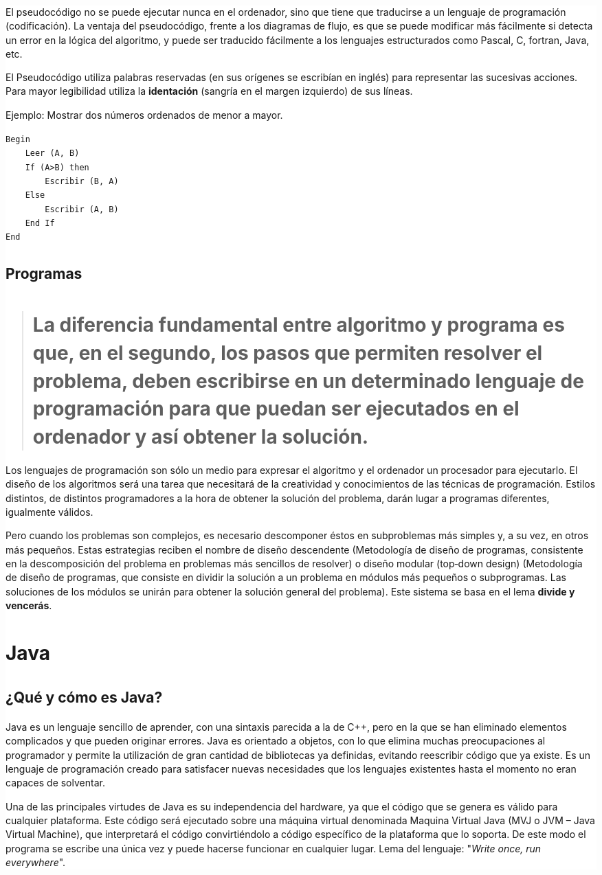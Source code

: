 El pseudocódigo no se puede ejecutar nunca en el ordenador, sino que tiene que traducirse a un lenguaje de programación (codificación). La ventaja del pseudocódigo, frente a los diagramas de flujo, es que se puede modificar más fácilmente si detecta un error en la lógica del algoritmo, y puede ser traducido fácilmente a los lenguajes estructurados como Pascal, C, fortran, Java, etc.

El Pseudocódigo utiliza palabras reservadas (en sus orígenes se escribían en inglés) para representar las sucesivas acciones. Para mayor legibilidad utiliza la **identación** (sangría en el margen izquierdo) de sus líneas.

Ejemplo: Mostrar dos números ordenados de menor a mayor.

```pseudocode
Begin
	Leer (A, B)
	If (A>B) then
		Escribir (B, A)
	Else
		Escribir (A, B)
	End If
End
```

## Programas

> # La **diferencia** fundamental entre **algoritmo** y **programa** es que, en el segundo, los pasos que permiten resolver el problema, deben escribirse en un determinado lenguaje de programación para que puedan ser ejecutados en el ordenador y así obtener la solución.

Los lenguajes de programación son sólo un medio para expresar el algoritmo y el ordenador un procesador para ejecutarlo. El diseño de los algoritmos será una tarea que necesitará de la creatividad y conocimientos de las técnicas de programación. Estilos distintos, de distintos programadores a la hora de obtener la solución del problema, darán lugar a programas diferentes, igualmente válidos.

Pero cuando los problemas son complejos, es necesario descomponer éstos en subproblemas más simples y, a su vez, en otros más pequeños. Estas estrategias reciben el nombre de diseño descendente (Metodología de diseño de programas, consistente en la descomposición del problema en problemas más sencillos de resolver) o diseño modular (top‐down design) (Metodología de diseño de programas, que consiste en dividir la solución a un problema en módulos más pequeños o subprogramas. Las soluciones de los módulos se unirán para obtener la solución general del problema). Este sistema se basa en el lema **divide y vencerás**.

# Java

## ¿Qué y cómo es Java?

Java es un lenguaje sencillo de aprender, con una sintaxis parecida a la de C++, pero en la que se han eliminado elementos complicados y que pueden originar errores. Java es orientado a objetos, con lo que elimina muchas preocupaciones al programador y permite la utilización de gran cantidad de bibliotecas ya definidas, evitando reescribir código que ya existe. Es un lenguaje de programación creado para satisfacer nuevas necesidades que los lenguajes existentes hasta el momento no eran capaces de solventar.

Una de las principales virtudes de Java es su independencia del hardware, ya que el código que se genera es válido para cualquier plataforma. Este código será ejecutado sobre una máquina virtual denominada Maquina Virtual Java (MVJ o JVM – Java Virtual Machine), que interpretará el código convirtiéndolo a código específico de la plataforma que lo soporta. De este modo el programa se escribe una única vez y puede hacerse funcionar en cualquier lugar. Lema del lenguaje: "*Write once, run everywhere*".
